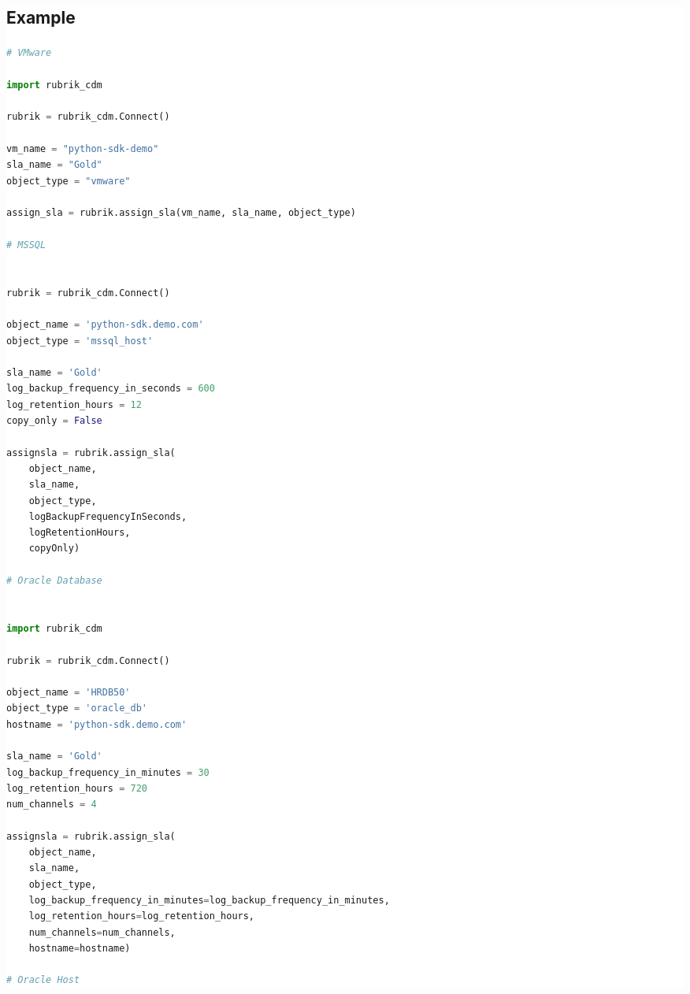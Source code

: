 ## Example

```python
# VMware

import rubrik_cdm

rubrik = rubrik_cdm.Connect()

vm_name = "python-sdk-demo"
sla_name = "Gold"
object_type = "vmware"

assign_sla = rubrik.assign_sla(vm_name, sla_name, object_type)

# MSSQL


rubrik = rubrik_cdm.Connect()

object_name = 'python-sdk.demo.com'
object_type = 'mssql_host'

sla_name = 'Gold'
log_backup_frequency_in_seconds = 600
log_retention_hours = 12
copy_only = False

assignsla = rubrik.assign_sla(
    object_name,
    sla_name,
    object_type,
    logBackupFrequencyInSeconds,
    logRetentionHours,
    copyOnly)

# Oracle Database


import rubrik_cdm

rubrik = rubrik_cdm.Connect()

object_name = 'HRDB50'
object_type = 'oracle_db'
hostname = 'python-sdk.demo.com'

sla_name = 'Gold'
log_backup_frequency_in_minutes = 30
log_retention_hours = 720
num_channels = 4

assignsla = rubrik.assign_sla(
    object_name,
    sla_name,
    object_type,
    log_backup_frequency_in_minutes=log_backup_frequency_in_minutes,
    log_retention_hours=log_retention_hours,
    num_channels=num_channels,
    hostname=hostname)

# Oracle Host

```